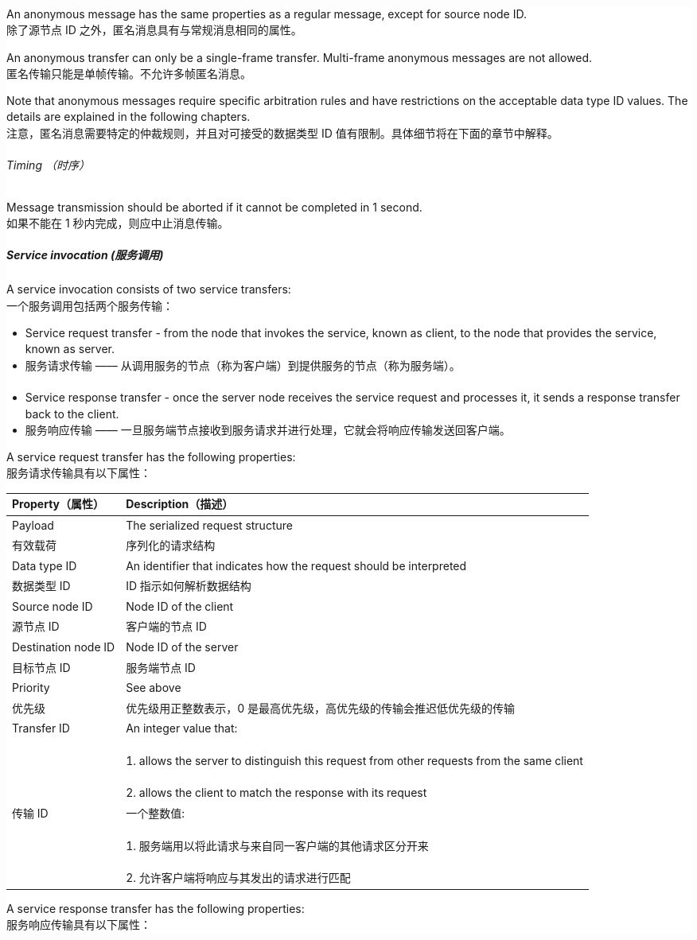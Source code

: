 An anonymous message has the same properties as a regular message, except for source node ID.  
除了源节点 ID 之外，匿名消息具有与常规消息相同的属性。

An anonymous transfer can only be a single-frame transfer. Multi-frame anonymous messages are not allowed.  
匿名传输只能是单帧传输。不允许多帧匿名消息。

Note that anonymous messages require specific arbitration rules and have restrictions on the acceptable data type ID values. The details are explained in the following chapters.  
注意，匿名消息需要特定的仲裁规则，并且对可接受的数据类型 ID 值有限制。具体细节将在下面的章节中解释。

###### Timing （时序）
Message transmission should be aborted if it cannot be completed in 1 second.  
如果不能在 1 秒内完成，则应中止消息传输。

##### Service invocation (服务调用)
A service invocation consists of two service transfers:  
一个服务调用包括两个服务传输：

- Service request transfer - from the node that invokes the service, known as client, to the node that provides the service, known as server.  
- 服务请求传输 —— 从调用服务的节点（称为客户端）到提供服务的节点（称为服务端）。
<br><br/>
- Service response transfer - once the server node receives the service request and processes it, it sends a response transfer back to the client.  
- 服务响应传输 —— 一旦服务端节点接收到服务请求并进行处理，它就会将响应传输发送回客户端。

A service request transfer has the following properties:  
服务请求传输具有以下属性：

| Property（属性）| Description（描述） |
| :--- | :--- |
| Payload |	The serialized request structure|
| 有效载荷 |	序列化的请求结构 |
| Data type ID | An identifier that indicates how the request should be interpreted |
| 数据类型 ID | ID 指示如何解析数据结构 |
| Source node ID | Node ID of the client |
| 源节点 ID | 客户端的节点 ID |
|Destination node ID|	Node ID of the server|
| 目标节点 ID |	服务端节点 ID |
| Priority | See above |
| 优先级 | 优先级用正整数表示，0 是最高优先级，高优先级的传输会推迟低优先级的传输 |
| Transfer ID |	An integer value that: <br><br/>1. allows the server to distinguish this request from other requests from the same client <br><br/> 2. allows the client to match the response with its request |
| 传输 ID |	一个整数值: <br><br/>1. 服务端用以将此请求与来自同一客户端的其他请求区分开来 <br><br/> 2. 允许客户端将响应与其发出的请求进行匹配 |

A service response transfer has the following properties:  
服务响应传输具有以下属性：
